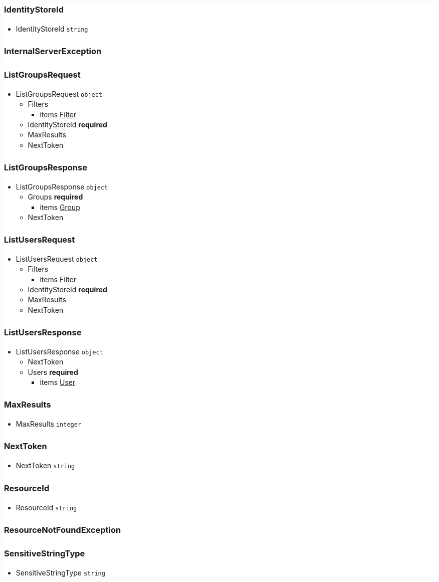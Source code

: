 ### IdentityStoreId
* IdentityStoreId `string`

### InternalServerException


### ListGroupsRequest
* ListGroupsRequest `object`
  * Filters
    * items [Filter](#filter)
  * IdentityStoreId **required**
  * MaxResults
  * NextToken

### ListGroupsResponse
* ListGroupsResponse `object`
  * Groups **required**
    * items [Group](#group)
  * NextToken

### ListUsersRequest
* ListUsersRequest `object`
  * Filters
    * items [Filter](#filter)
  * IdentityStoreId **required**
  * MaxResults
  * NextToken

### ListUsersResponse
* ListUsersResponse `object`
  * NextToken
  * Users **required**
    * items [User](#user)

### MaxResults
* MaxResults `integer`

### NextToken
* NextToken `string`

### ResourceId
* ResourceId `string`

### ResourceNotFoundException


### SensitiveStringType
* SensitiveStringType `string`

